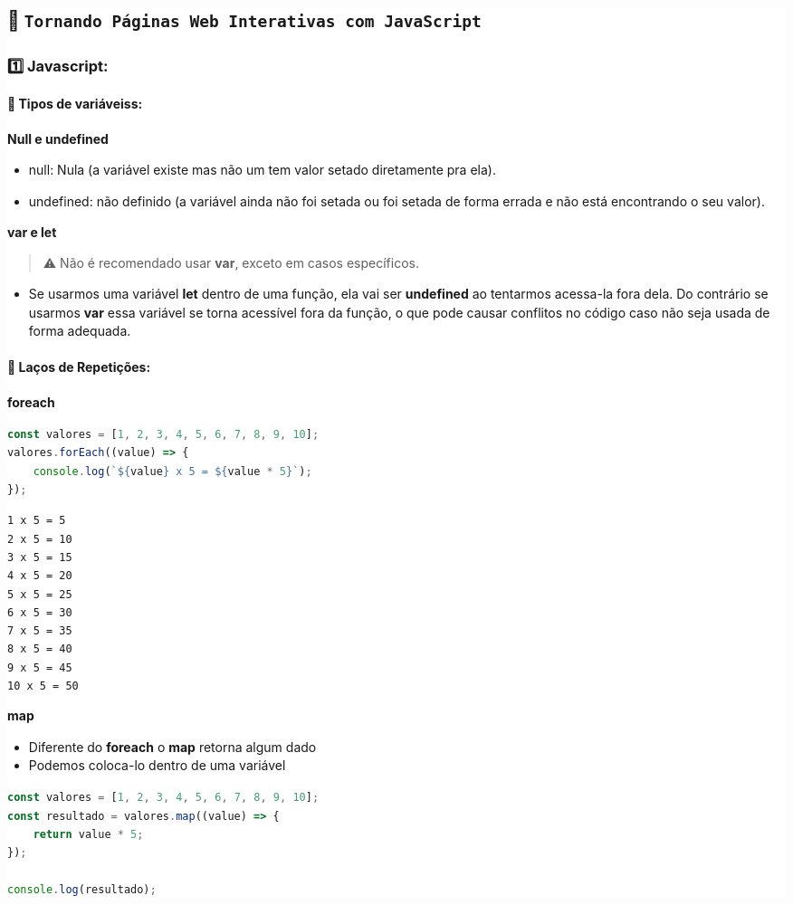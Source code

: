 ## 🚀 `Tornando Páginas Web Interativas com JavaScript`

### 1️⃣ Javascript:

#### 📍 Tipos de variáveiss:

**Null e undefined**

-   null: Nula (a variável existe mas não um tem valor setado diretamente pra ela).

-   undefined: não definido (a variável ainda não foi setada ou foi setada de forma errada e não está encontrando o seu valor).

**var e let**

> ⚠️ Não é recomendado usar **var**, exceto em casos específicos.

-   Se usarmos uma variável **let** dentro de uma função, ela vai ser **undefined** ao tentarmos acessa-la fora dela. Do contrário se usarmos **var** essa variável se torna acessível fora da função, o que pode causar conflitos no código caso não seja usada de forma adequada.

#### 📍 Laços de Repetições:

**foreach**

```js
const valores = [1, 2, 3, 4, 5, 6, 7, 8, 9, 10];
valores.forEach((value) => {
    console.log(`${value} x 5 = ${value * 5}`);
});
```

```node
1 x 5 = 5
2 x 5 = 10
3 x 5 = 15
4 x 5 = 20
5 x 5 = 25
6 x 5 = 30
7 x 5 = 35
8 x 5 = 40
9 x 5 = 45
10 x 5 = 50
```

**map**

-   Diferente do **foreach** o **map** retorna algum dado
-   Podemos coloca-lo dentro de uma variável

```js
const valores = [1, 2, 3, 4, 5, 6, 7, 8, 9, 10];
const resultado = valores.map((value) => {
    return value * 5;
});

console.log(resultado);
```
